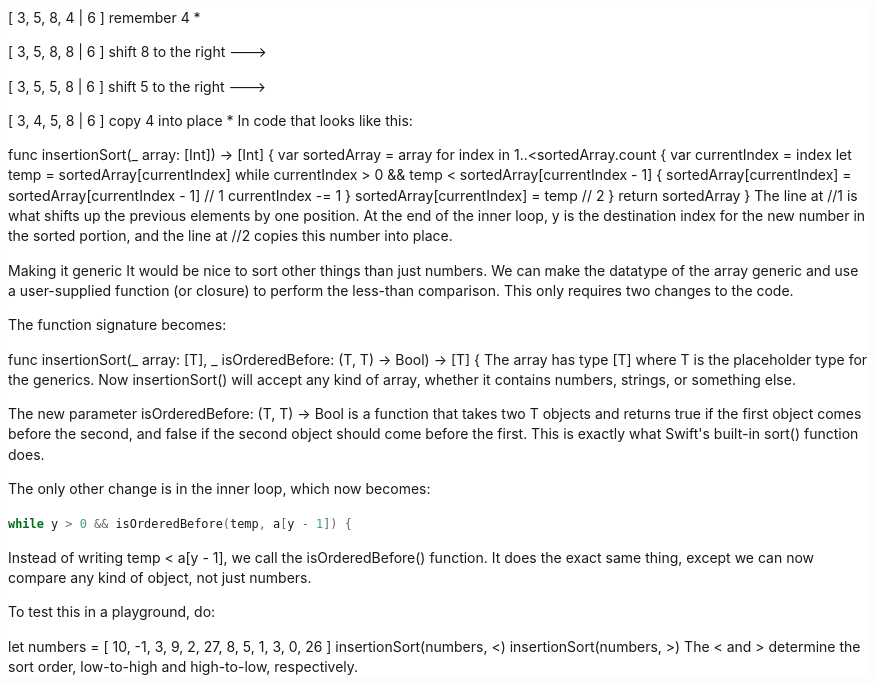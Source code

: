 [ 3, 5, 8, 4 | 6 ]   remember 4
           *

[ 3, 5, 8, 8 | 6 ]   shift 8 to the right
        --->
        
[ 3, 5, 5, 8 | 6 ]   shift 5 to the right
     --->
     
[ 3, 4, 5, 8 | 6 ]   copy 4 into place
     *
In code that looks like this:

func insertionSort(_ array: [Int]) -> [Int] {
  var sortedArray = array
  for index in 1..<sortedArray.count {
    var currentIndex = index
    let temp = sortedArray[currentIndex]
    while currentIndex > 0 && temp < sortedArray[currentIndex - 1] {
      sortedArray[currentIndex] = sortedArray[currentIndex - 1]                // 1
      currentIndex -= 1
    }
    sortedArray[currentIndex] = temp                      // 2
  }
  return sortedArray
}
The line at //1 is what shifts up the previous elements by one position. At the end of the inner loop, y is the destination index for the new number in the sorted portion, and the line at //2 copies this number into place.

Making it generic
It would be nice to sort other things than just numbers. We can make the datatype of the array generic and use a user-supplied function (or closure) to perform the less-than comparison. This only requires two changes to the code.

The function signature becomes:

func insertionSort<T>(_ array: [T], _ isOrderedBefore: (T, T) -> Bool) -> [T] {
The array has type [T] where T is the placeholder type for the generics. Now insertionSort() will accept any kind of array, whether it contains numbers, strings, or something else.

The new parameter isOrderedBefore: (T, T) -> Bool is a function that takes two T objects and returns true if the first object comes before the second, and false if the second object should come before the first. This is exactly what Swift's built-in sort() function does.

The only other change is in the inner loop, which now becomes:
```swift
while y > 0 && isOrderedBefore(temp, a[y - 1]) {
```
Instead of writing temp < a[y - 1], we call the isOrderedBefore() function. It does the exact same thing, except we can now compare any kind of object, not just numbers.

To test this in a playground, do:

let numbers = [ 10, -1, 3, 9, 2, 27, 8, 5, 1, 3, 0, 26 ]
insertionSort(numbers, <)
insertionSort(numbers, >)
The < and > determine the sort order, low-to-high and high-to-low, respectively.
